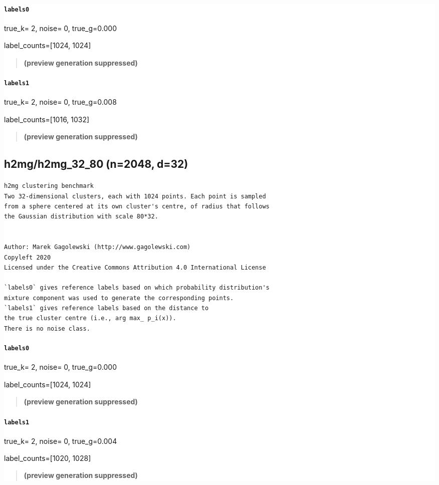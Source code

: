 

#### `labels0`

true_k= 2, noise=    0, true_g=0.000

label_counts=[1024, 1024]

> **(preview generation suppressed)**


#### `labels1`

true_k= 2, noise=    0, true_g=0.008

label_counts=[1016, 1032]

> **(preview generation suppressed)**





## h2mg/h2mg_32_80 (n=2048, d=32) <a name="h2mg_h2mg_32_80"></a>

    h2mg clustering benchmark
    Two 32-dimensional clusters, each with 1024 points. Each point is sampled
    from a sphere centered at its own cluster's centre, of radius that follows
    the Gaussian distribution with scale 80*32.
    
    
    Author: Marek Gagolewski (http://www.gagolewski.com)
    Copyleft 2020
    Licensed under the Creative Commons Attribution 4.0 International License
    
    `labels0` gives reference labels based on which probability distribution's
    mixture component was used to generate the corresponding points.
    `labels1` gives reference labels based on the distance to
    the true cluster centre (i.e., arg max_ p_i(x)).
    There is no noise class.
    


#### `labels0`

true_k= 2, noise=    0, true_g=0.000

label_counts=[1024, 1024]

> **(preview generation suppressed)**


#### `labels1`

true_k= 2, noise=    0, true_g=0.004

label_counts=[1020, 1028]

> **(preview generation suppressed)**


